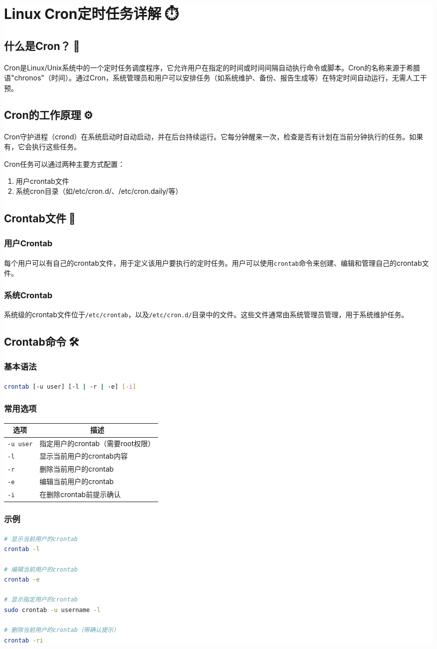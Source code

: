 # Linux Cron定时任务详解 ⏱️

## 什么是Cron？ 🤔

Cron是Linux/Unix系统中的一个定时任务调度程序，它允许用户在指定的时间或时间间隔自动执行命令或脚本。Cron的名称来源于希腊语"chronos"（时间）。通过Cron，系统管理员和用户可以安排任务（如系统维护、备份、报告生成等）在特定时间自动运行，无需人工干预。

## Cron的工作原理 ⚙️

Cron守护进程（crond）在系统启动时自动启动，并在后台持续运行。它每分钟醒来一次，检查是否有计划在当前分钟执行的任务。如果有，它会执行这些任务。

Cron任务可以通过两种主要方式配置：
1. 用户crontab文件
2. 系统cron目录（如/etc/cron.d/、/etc/cron.daily/等）

## Crontab文件 📄

### 用户Crontab

每个用户可以有自己的crontab文件，用于定义该用户要执行的定时任务。用户可以使用`crontab`命令来创建、编辑和管理自己的crontab文件。

### 系统Crontab

系统级的crontab文件位于`/etc/crontab`，以及`/etc/cron.d/`目录中的文件。这些文件通常由系统管理员管理，用于系统维护任务。

## Crontab命令 🛠️

### 基本语法

```bash
crontab [-u user] [-l | -r | -e] [-i]
```

### 常用选项

| 选项 | 描述 |
|------|------|
| `-u user` | 指定用户的crontab（需要root权限） |
| `-l` | 显示当前用户的crontab内容 |
| `-r` | 删除当前用户的crontab |
| `-e` | 编辑当前用户的crontab |
| `-i` | 在删除crontab前提示确认 |

### 示例

```bash
# 显示当前用户的crontab
crontab -l

# 编辑当前用户的crontab
crontab -e

# 显示指定用户的crontab
sudo crontab -u username -l

# 删除当前用户的crontab（带确认提示）
crontab -ri
```
